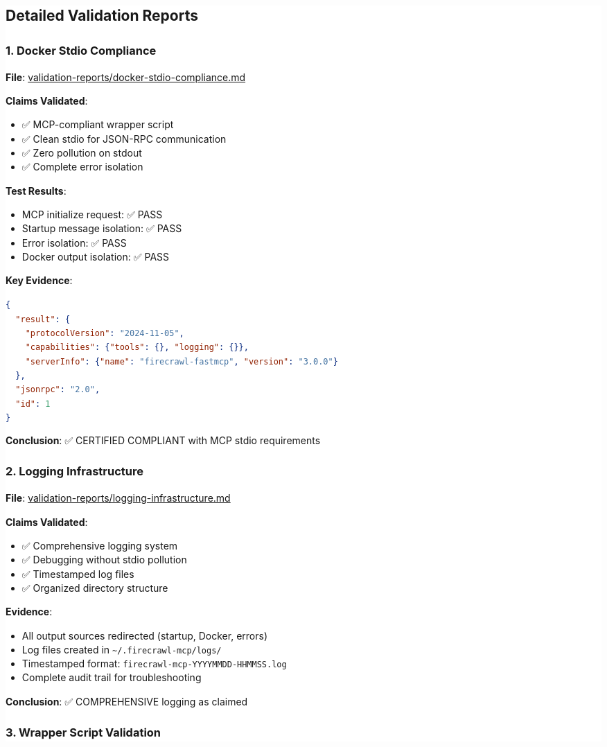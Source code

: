 ## Detailed Validation Reports

### 1. Docker Stdio Compliance

**File**: [validation-reports/docker-stdio-compliance.md](./validation-reports/docker-stdio-compliance.md)

**Claims Validated**:
- ✅ MCP-compliant wrapper script
- ✅ Clean stdio for JSON-RPC communication
- ✅ Zero pollution on stdout
- ✅ Complete error isolation

**Test Results**:
- MCP initialize request: ✅ PASS
- Startup message isolation: ✅ PASS
- Error isolation: ✅ PASS
- Docker output isolation: ✅ PASS

**Key Evidence**:
```json
{
  "result": {
    "protocolVersion": "2024-11-05",
    "capabilities": {"tools": {}, "logging": {}},
    "serverInfo": {"name": "firecrawl-fastmcp", "version": "3.0.0"}
  },
  "jsonrpc": "2.0",
  "id": 1
}
```

**Conclusion**: ✅ CERTIFIED COMPLIANT with MCP stdio requirements

### 2. Logging Infrastructure

**File**: [validation-reports/logging-infrastructure.md](./validation-reports/logging-infrastructure.md)

**Claims Validated**:
- ✅ Comprehensive logging system
- ✅ Debugging without stdio pollution
- ✅ Timestamped log files
- ✅ Organized directory structure

**Evidence**:
- All output sources redirected (startup, Docker, errors)
- Log files created in `~/.firecrawl-mcp/logs/`
- Timestamped format: `firecrawl-mcp-YYYYMMDD-HHMMSS.log`
- Complete audit trail for troubleshooting

**Conclusion**: ✅ COMPREHENSIVE logging as claimed

### 3. Wrapper Script Validation
